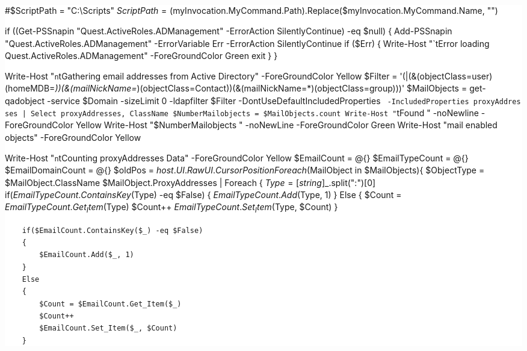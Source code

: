  #$ScriptPath = "C:\Scripts\"
 $ScriptPath = ($myInvocation.MyCommand.Path).Replace($myInvocation.MyCommand.Name, "")
 
 
 if ((Get-PSSnapin "Quest.ActiveRoles.ADManagement" -ErrorAction SilentlyContinue) -eq $null) 
 {
 	Add-PSSnapin "Quest.ActiveRoles.ADManagement" -ErrorVariable Err -ErrorAction SilentlyContinue
 	if ($Err) 
 	{
 		Write-Host "`tError loading Quest.ActiveRoles.ADManagement" -ForeGroundColor Green
 		exit
 	}
 } 
 
 Write-Host "`n`tGathering email addresses from Active Directory" -ForeGroundColor Yellow
 $Filter = '(|(&(objectClass=user)(homeMDB=*))(&(mailNickName=*)(objectClass=Contact))(&(mailNickName=*)(objectClass=group)))'
 $MailObjects = get-qadobject -service $Domain -sizeLimit 0 -ldapfilter $Filter -DontUseDefaultIncludedProperties `
 	-IncludedProperties proxyAddresses | Select proxyAddresses, ClassName
 $NumberMailobjects = $MailObjects.count
 Write-Host "`tFound " -noNewline -ForeGroundColor Yellow
 Write-Host "$NumberMailobjects " -noNewLine -ForeGroundColor Green
 Write-Host "mail enabled objects" -ForeGroundColor Yellow
 
 Write-Host "`n`tCounting proxyAddresses Data" -ForeGroundColor Yellow
 $EmailCount = @{}
 $EmailTypeCount = @{}
 $EmailDomainCount = @{}
 $oldPos = $host.UI.RawUI.CursorPosition
 Foreach ($MailObject in $MailObjects){
 	$ObjectType = $MailObject.ClassName
 	$MailObject.ProxyAddresses | Foreach {
 		$Type = [string]$_.split(":")[0]
 		if($EmailTypeCount.ContainsKey($Type) -eq $False)
 		{
 			$EmailTypeCount.Add($Type, 1)
 		}
 		Else
 		{
 			$Count = $EmailTypeCount.Get_Item($Type)
 			$Count++
 			$EmailTypeCount.Set_Item($Type, $Count)
 		}
 		
 		if($EmailCount.ContainsKey($_) -eq $False)
 		{
 			$EmailCount.Add($_, 1)
 		}
 		Else
 		{
 			$Count = $EmailCount.Get_Item($_)
 			$Count++
 			$EmailCount.Set_Item($_, $Count)
 		}
 		